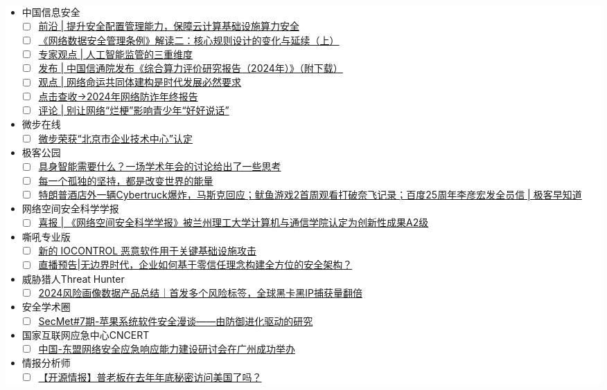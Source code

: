 - 中国信息安全
  - [ ] [前沿 | 提升安全配置管理能力，保障云计算基础设施算力安全](https://mp.weixin.qq.com/s?__biz=MzA5MzE5MDAzOA==&mid=2664233735&idx=1&sn=697774fc3b79798b1415db67ac6d6b26&chksm=8b59f9febc2e70e8623da896fbabe940a4a7d35fd8059527fc2effac5cdccf923b7148096907&scene=58&subscene=0#rd)
  - [ ] [《网络数据安全管理条例》解读二：核心规则设计的变化与延续（上）](https://mp.weixin.qq.com/s?__biz=MzA5MzE5MDAzOA==&mid=2664233735&idx=2&sn=8ba47d75ecb30cfef25d6ffe8c5603fd&chksm=8b59f9febc2e70e88ed3344f449bc3e1d1fbeab6370779552d079292554d40495e2b8fac5913&scene=58&subscene=0#rd)
  - [ ] [专家观点 | 人工智能监管的三重维度](https://mp.weixin.qq.com/s?__biz=MzA5MzE5MDAzOA==&mid=2664233735&idx=3&sn=9e0a184c61158243de72c24e98bf8fce&chksm=8b59f9febc2e70e889ee49b2597d806c3dd1106377a9af0672aaec5af10b88c458f03ec438ec&scene=58&subscene=0#rd)
  - [ ] [发布 | 中国信通院发布《综合算力评价研究报告（2024年）》（附下载）](https://mp.weixin.qq.com/s?__biz=MzA5MzE5MDAzOA==&mid=2664233735&idx=4&sn=196fffeeb78f9ec37ae5e57fe7c844a5&chksm=8b59f9febc2e70e8160ec704bc6c332f4b7f275a2253c09b1419fe39bd233f04b6bb087ee6da&scene=58&subscene=0#rd)
  - [ ] [观点 | 网络命运共同体建构是时代发展必然要求](https://mp.weixin.qq.com/s?__biz=MzA5MzE5MDAzOA==&mid=2664233735&idx=5&sn=8a2c7c3828f517dc7a9d8f4c0a983487&chksm=8b59f9febc2e70e87fe293dc5308ca5997b5163833ecdd4ce7ec4a318bf1b74314aa39221139&scene=58&subscene=0#rd)
  - [ ] [点击查收→2024年网络防诈年终报告](https://mp.weixin.qq.com/s?__biz=MzA5MzE5MDAzOA==&mid=2664233735&idx=6&sn=3f32ad633a81a2239cc3cf6baf73dc9c&chksm=8b59f9febc2e70e86f90659c99f850f0f18cb1f537dce97bfa815f3a90df525041e94d94ef7c&scene=58&subscene=0#rd)
  - [ ] [评论 | 别让网络“烂梗”影响青少年“好好说话”](https://mp.weixin.qq.com/s?__biz=MzA5MzE5MDAzOA==&mid=2664233735&idx=7&sn=632dbe4664788584b3edc183f1ec24b2&chksm=8b59f9febc2e70e870adf3443a34c85481520bb621bbca568b5eee1b794094b4c3c8125a3992&scene=58&subscene=0#rd)
- 微步在线
  - [ ] [微步荣获“北京市企业技术中心”认定](https://mp.weixin.qq.com/s?__biz=MzI5NjA0NjI5MQ==&mid=2650182875&idx=1&sn=42c042afdaee8c91eadad8aa6232874c&chksm=f4486f67c33fe671d3a5206ee6a70f019f23460e7befa31b8f25353567a852887757f2344eb6&scene=58&subscene=0#rd)
- 极客公园
  - [ ] [具身智能需要什么？一场学术年会的讨论给出了一些思考](https://mp.weixin.qq.com/s?__biz=MTMwNDMwODQ0MQ==&mid=2653071431&idx=1&sn=9049da68870979fc91e7620ed77ee7e7&chksm=7e57d5f149205ce7df4982c53e0c994ab8d114417f14388ba995f2176fd538c2f3d838ec4758&scene=58&subscene=0#rd)
  - [ ] [每一个孤独的坚持，都是改变世界的能量](https://mp.weixin.qq.com/s?__biz=MTMwNDMwODQ0MQ==&mid=2653071430&idx=1&sn=123e384110f7c9f6b186b4f93a7dc7b1&chksm=7e57d5f049205ce63f03c302feda08dd10a05986675da3c5ac4a77949f2737fc422c686d714e&scene=58&subscene=0#rd)
  - [ ] [特朗普酒店外一辆Cybertruck爆炸，马斯克回应；鱿鱼游戏2首周观看打破奈飞记录；百度25周年李彦宏发全员信 | 极客早知道](https://mp.weixin.qq.com/s?__biz=MTMwNDMwODQ0MQ==&mid=2653071441&idx=1&sn=6ea30eb1f648bfe1b6cbb81cef6aa448&chksm=7e57d5e749205cf1c24d337f05463ecf05a79fc8e27fbe1e7ab2b16c1e2a2bcd274f0fa07ad8&scene=58&subscene=0#rd)
- 网络空间安全科学学报
  - [ ] [喜报 | 《网络空间安全科学学报》被兰州理工大学计算机与通信学院认定为创新性成果A2级](https://mp.weixin.qq.com/s?__biz=MzI0NjU2NDMwNQ==&mid=2247504519&idx=1&sn=b0a797b203d5583ba75647db4afd4a1b&chksm=e9bfc639dec84f2f674aa18f245f3f5e9b3f9711a74183aa20f2994de298fe3ac5912796dd0d&scene=58&subscene=0#rd)
- 嘶吼专业版
  - [ ] [新的 IOCONTROL 恶意软件用于关键基础设施攻击](https://mp.weixin.qq.com/s?__biz=MzI0MDY1MDU4MQ==&mid=2247580564&idx=1&sn=b8689abfa62f761f32105a853f2ec51d&chksm=e9146baede63e2b88b317a2de4783a98c0a06ea2398735a8d049bf8ebc2ed09d5c80efb5ea6d&scene=58&subscene=0#rd)
  - [ ] [直播预告|无边界时代，企业如何基于零信任理念构建全方位的安全架构？](https://mp.weixin.qq.com/s?__biz=MzI0MDY1MDU4MQ==&mid=2247580564&idx=2&sn=587746fffca9f1bd953a2f4a756a5564&chksm=e9146baede63e2b84e0c355564e075db10845cd4c6a4d3ada84c1030701037edc531b8be174e&scene=58&subscene=0#rd)
- 威胁猎人Threat Hunter
  - [ ] [2024风险画像数据产品总结｜首发多个风险标签，全球黑卡黑IP捕获量翻倍](https://mp.weixin.qq.com/s?__biz=MzI3NDY3NDUxNg==&mid=2247498381&idx=1&sn=9bce34b4a8a296e0ec62c7c06a10b6ce&chksm=eb12dcb6dc6555a0a819811786d469372e29b6a97a358be731c0827f14e3ebd27baae2b14864&scene=58&subscene=0#rd)
- 安全学术圈
  - [ ] [SecMet#7期-苹果系统软件安全漫谈——由防御进化驱动的研究](https://mp.weixin.qq.com/s?__biz=MzU5MTM5MTQ2MA==&mid=2247491507&idx=1&sn=4ca9f7c8c84cb635c3840c9a9f3ea191&chksm=fe2ee038c959692e85da4ada9efddc392954837ac1bd21beadbd5f08b0ba13a588edc819268e&scene=58&subscene=0#rd)
- 国家互联网应急中心CNCERT
  - [ ] [中国-东盟网络安全应急响应能力建设研讨会在广州成功举办](https://mp.weixin.qq.com/s?__biz=MzIwNDk0MDgxMw==&mid=2247499577&idx=1&sn=c2ee6f60558cd1a24f274412c6fb0f0a&chksm=973acc5ba04d454de2750acfe93d1ef7740cba877d3fa1c3e896a8be3e4ddbcefba1f19a5759&scene=58&subscene=0#rd)
- 情报分析师
  - [ ] [【开源情报】普老板在去年年底秘密访问美国了吗？](https://mp.weixin.qq.com/s?__biz=MzA3Mjc1MTkwOA==&mid=2650558620&idx=1&sn=a05410009aff3b1c92cc0787900a8965&chksm=87117ed7b066f7c111582934ca422961bfc36aab3652a43c509eb96a2ba988c05b9fff5a28e5&scene=58&subscene=0#rd)